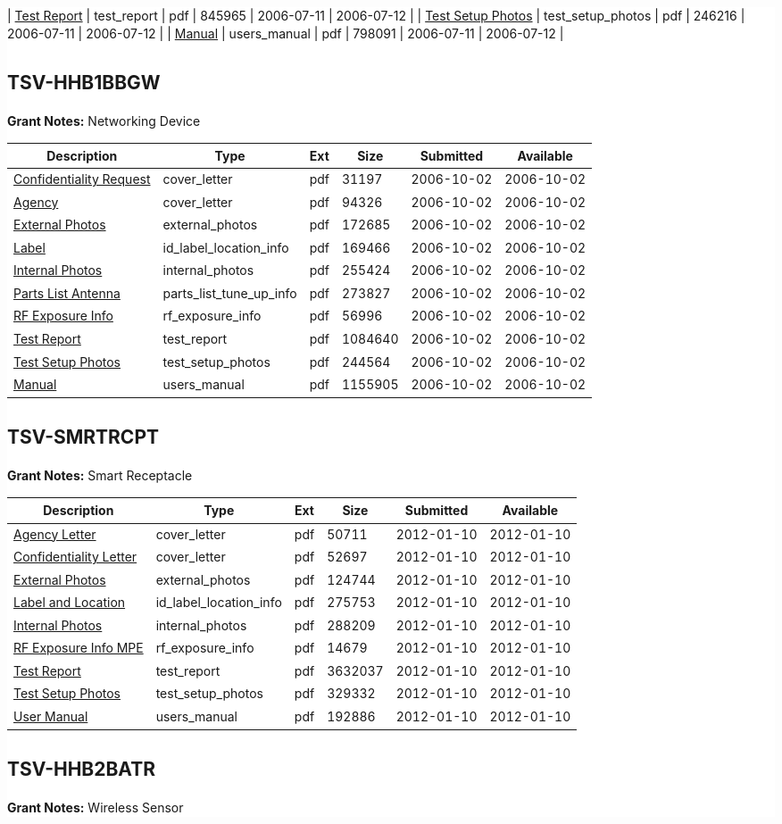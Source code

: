 | [Test Report](TSV-HHB1WSOC/a36cbea0590404fdbb4a437a9390f8a9/679425.pdf) | test_report | pdf | 845965 | 2006-07-11 | 2006-07-12 |
| [Test Setup Photos](TSV-HHB1WSOC/a36cbea0590404fdbb4a437a9390f8a9/679426.pdf) | test_setup_photos | pdf | 246216 | 2006-07-11 | 2006-07-12 |
| [Manual](TSV-HHB1WSOC/a36cbea0590404fdbb4a437a9390f8a9/679427.pdf) | users_manual | pdf | 798091 | 2006-07-11 | 2006-07-12 |
## TSV-HHB1BBGW
**Grant Notes:** Networking Device

| Description | Type | Ext | Size | Submitted | Available |
| ----------- | ---- | --- | ---- | --------- | --------- |
| [Confidentiality Request](TSV-HHB1BBGW/f4d2d683f447043ebf5bba21509fbbe5/711499.pdf) | cover_letter | pdf | 31197 | 2006-10-02 | 2006-10-02 |
| [Agency](TSV-HHB1BBGW/f4d2d683f447043ebf5bba21509fbbe5/679431.pdf) | cover_letter | pdf | 94326 | 2006-10-02 | 2006-10-02 |
| [External Photos](TSV-HHB1BBGW/f4d2d683f447043ebf5bba21509fbbe5/711489.pdf) | external_photos | pdf | 172685 | 2006-10-02 | 2006-10-02 |
| [Label](TSV-HHB1BBGW/f4d2d683f447043ebf5bba21509fbbe5/711490.pdf) | id_label_location_info | pdf | 169466 | 2006-10-02 | 2006-10-02 |
| [Internal Photos](TSV-HHB1BBGW/f4d2d683f447043ebf5bba21509fbbe5/711491.pdf) | internal_photos | pdf | 255424 | 2006-10-02 | 2006-10-02 |
| [Parts List Antenna](TSV-HHB1BBGW/f4d2d683f447043ebf5bba21509fbbe5/711497.pdf) | parts_list_tune_up_info | pdf | 273827 | 2006-10-02 | 2006-10-02 |
| [RF Exposure Info](TSV-HHB1BBGW/f4d2d683f447043ebf5bba21509fbbe5/711498.pdf) | rf_exposure_info | pdf | 56996 | 2006-10-02 | 2006-10-02 |
| [Test Report](TSV-HHB1BBGW/f4d2d683f447043ebf5bba21509fbbe5/711494.pdf) | test_report | pdf | 1084640 | 2006-10-02 | 2006-10-02 |
| [Test Setup Photos](TSV-HHB1BBGW/f4d2d683f447043ebf5bba21509fbbe5/711495.pdf) | test_setup_photos | pdf | 244564 | 2006-10-02 | 2006-10-02 |
| [Manual](TSV-HHB1BBGW/f4d2d683f447043ebf5bba21509fbbe5/711496.pdf) | users_manual | pdf | 1155905 | 2006-10-02 | 2006-10-02 |
## TSV-SMRTRCPT
**Grant Notes:** Smart Receptacle

| Description | Type | Ext | Size | Submitted | Available |
| ----------- | ---- | --- | ---- | --------- | --------- |
| [Agency Letter](TSV-SMRTRCPT/f25404abdf7017b3ff04d3bb8854cf0c/1617683.pdf) | cover_letter | pdf | 50711 | 2012-01-10 | 2012-01-10 |
| [Confidentiality Letter](TSV-SMRTRCPT/f25404abdf7017b3ff04d3bb8854cf0c/1617684.pdf) | cover_letter | pdf | 52697 | 2012-01-10 | 2012-01-10 |
| [External Photos](TSV-SMRTRCPT/f25404abdf7017b3ff04d3bb8854cf0c/1617686.pdf) | external_photos | pdf | 124744 | 2012-01-10 | 2012-01-10 |
| [Label and Location](TSV-SMRTRCPT/f25404abdf7017b3ff04d3bb8854cf0c/1617688.pdf) | id_label_location_info | pdf | 275753 | 2012-01-10 | 2012-01-10 |
| [Internal Photos](TSV-SMRTRCPT/f25404abdf7017b3ff04d3bb8854cf0c/1617687.pdf) | internal_photos | pdf | 288209 | 2012-01-10 | 2012-01-10 |
| [RF Exposure Info MPE](TSV-SMRTRCPT/f25404abdf7017b3ff04d3bb8854cf0c/1617690.pdf) | rf_exposure_info | pdf | 14679 | 2012-01-10 | 2012-01-10 |
| [Test Report](TSV-SMRTRCPT/f25404abdf7017b3ff04d3bb8854cf0c/1617692.pdf) | test_report | pdf | 3632037 | 2012-01-10 | 2012-01-10 |
| [Test Setup Photos](TSV-SMRTRCPT/f25404abdf7017b3ff04d3bb8854cf0c/1617693.pdf) | test_setup_photos | pdf | 329332 | 2012-01-10 | 2012-01-10 |
| [User Manual](TSV-SMRTRCPT/f25404abdf7017b3ff04d3bb8854cf0c/1617694.pdf) | users_manual | pdf | 192886 | 2012-01-10 | 2012-01-10 |
## TSV-HHB2BATR
**Grant Notes:** Wireless Sensor
